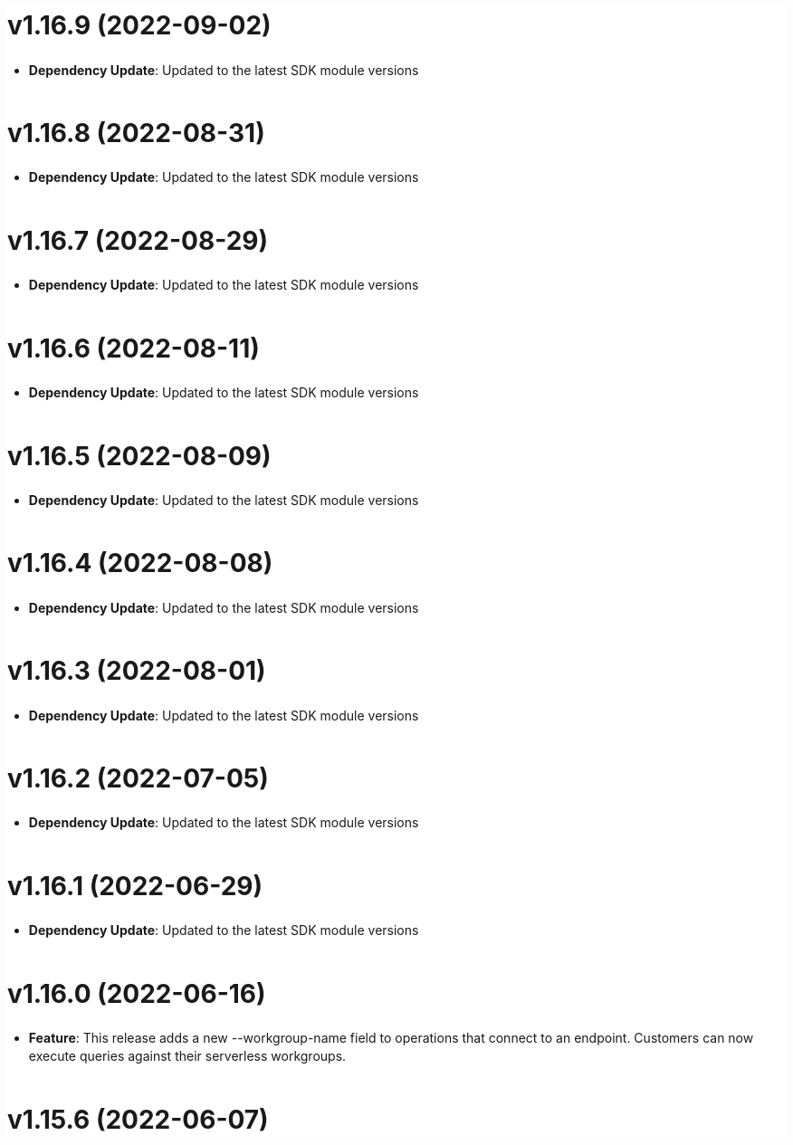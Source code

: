 # v1.16.9 (2022-09-02)

* **Dependency Update**: Updated to the latest SDK module versions

# v1.16.8 (2022-08-31)

* **Dependency Update**: Updated to the latest SDK module versions

# v1.16.7 (2022-08-29)

* **Dependency Update**: Updated to the latest SDK module versions

# v1.16.6 (2022-08-11)

* **Dependency Update**: Updated to the latest SDK module versions

# v1.16.5 (2022-08-09)

* **Dependency Update**: Updated to the latest SDK module versions

# v1.16.4 (2022-08-08)

* **Dependency Update**: Updated to the latest SDK module versions

# v1.16.3 (2022-08-01)

* **Dependency Update**: Updated to the latest SDK module versions

# v1.16.2 (2022-07-05)

* **Dependency Update**: Updated to the latest SDK module versions

# v1.16.1 (2022-06-29)

* **Dependency Update**: Updated to the latest SDK module versions

# v1.16.0 (2022-06-16)

* **Feature**: This release adds a new --workgroup-name field to operations that connect to an endpoint. Customers can now execute queries against their serverless workgroups.

# v1.15.6 (2022-06-07)
